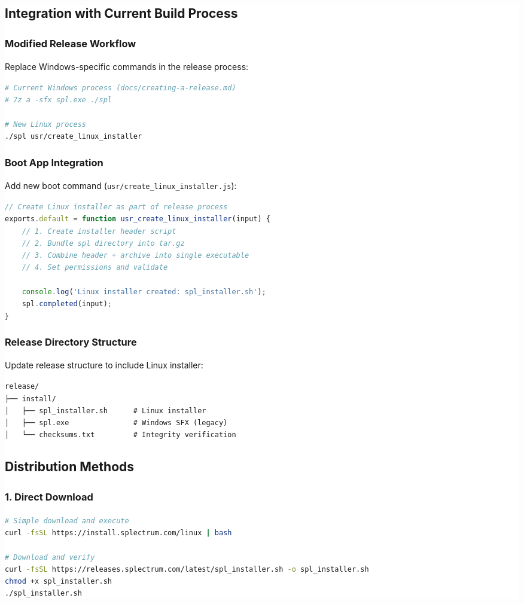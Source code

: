 ## Integration with Current Build Process

### Modified Release Workflow

Replace Windows-specific commands in the release process:

```bash
# Current Windows process (docs/creating-a-release.md)
# 7z a -sfx spl.exe ./spl

# New Linux process
./spl usr/create_linux_installer
```

### Boot App Integration

Add new boot command (`usr/create_linux_installer.js`):

```javascript
// Create Linux installer as part of release process
exports.default = function usr_create_linux_installer(input) {
    // 1. Create installer header script
    // 2. Bundle spl directory into tar.gz
    // 3. Combine header + archive into single executable
    // 4. Set permissions and validate
    
    console.log('Linux installer created: spl_installer.sh');
    spl.completed(input);
}
```

### Release Directory Structure

Update release structure to include Linux installer:

```
release/
├── install/
│   ├── spl_installer.sh      # Linux installer
│   ├── spl.exe               # Windows SFX (legacy)
│   └── checksums.txt         # Integrity verification
```

## Distribution Methods

### 1. **Direct Download**
```bash
# Simple download and execute
curl -fsSL https://install.splectrum.com/linux | bash

# Download and verify
curl -fsSL https://releases.splectrum.com/latest/spl_installer.sh -o spl_installer.sh
chmod +x spl_installer.sh
./spl_installer.sh
```

